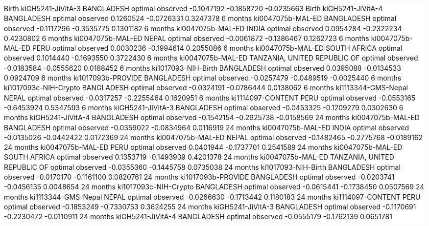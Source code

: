 Birth       kiGH5241-JiVitA-3       BANGLADESH                     optimal              observed          -0.1047192   -0.1858720   -0.0235663
Birth       kiGH5241-JiVitA-4       BANGLADESH                     optimal              observed           0.1260524   -0.0726331    0.3247378
6 months    ki0047075b-MAL-ED       BANGLADESH                     optimal              observed          -0.1117296   -0.3535775    0.1301182
6 months    ki0047075b-MAL-ED       INDIA                          optimal              observed           0.0954284   -0.2322234    0.4230802
6 months    ki0047075b-MAL-ED       NEPAL                          optimal              observed          -0.0061872   -0.1386467    0.1262723
6 months    ki0047075b-MAL-ED       PERU                           optimal              observed           0.0030236   -0.1994614    0.2055086
6 months    ki0047075b-MAL-ED       SOUTH AFRICA                   optimal              observed           0.1014440   -0.1693550    0.3722430
6 months    ki0047075b-MAL-ED       TANZANIA, UNITED REPUBLIC OF   optimal              observed          -0.0183584   -0.0555620    0.0188452
6 months    ki1017093-NIH-Birth     BANGLADESH                     optimal              observed           0.0395088   -0.0134533    0.0924709
6 months    ki1017093b-PROVIDE      BANGLADESH                     optimal              observed          -0.0257479   -0.0489519   -0.0025440
6 months    ki1017093c-NIH-Crypto   BANGLADESH                     optimal              observed          -0.0324191   -0.0786444    0.0138062
6 months    ki1113344-GMS-Nepal     NEPAL                          optimal              observed          -0.0317257   -0.2255464    0.1620951
6 months    ki1114097-CONTENT       PERU                           optimal              observed          -0.0553165   -0.6453924    0.5347593
6 months    kiGH5241-JiVitA-3       BANGLADESH                     optimal              observed          -0.0453325   -0.1209279    0.0302630
6 months    kiGH5241-JiVitA-4       BANGLADESH                     optimal              observed          -0.1542154   -0.2925738   -0.0158569
24 months   ki0047075b-MAL-ED       BANGLADESH                     optimal              observed          -0.0359022   -0.0834964    0.0116919
24 months   ki0047075b-MAL-ED       INDIA                          optimal              observed          -0.0135026   -0.0442422    0.0172369
24 months   ki0047075b-MAL-ED       NEPAL                          optimal              observed          -0.1482465   -0.2775768   -0.0189162
24 months   ki0047075b-MAL-ED       PERU                           optimal              observed           0.0401944   -0.1737701    0.2541589
24 months   ki0047075b-MAL-ED       SOUTH AFRICA                   optimal              observed           0.1353719   -0.1493939    0.4201378
24 months   ki0047075b-MAL-ED       TANZANIA, UNITED REPUBLIC OF   optimal              observed          -0.0355360   -0.1445758    0.0735038
24 months   ki1017093-NIH-Birth     BANGLADESH                     optimal              observed          -0.0170170   -0.1161100    0.0820761
24 months   ki1017093b-PROVIDE      BANGLADESH                     optimal              observed          -0.0203741   -0.0456135    0.0048654
24 months   ki1017093c-NIH-Crypto   BANGLADESH                     optimal              observed          -0.0615441   -0.1738450    0.0507569
24 months   ki1113344-GMS-Nepal     NEPAL                          optimal              observed          -0.0266630   -0.1713442    0.1180183
24 months   ki1114097-CONTENT       PERU                           optimal              observed          -0.1853249   -0.7330753    0.3624255
24 months   kiGH5241-JiVitA-3       BANGLADESH                     optimal              observed          -0.1170691   -0.2230472   -0.0110911
24 months   kiGH5241-JiVitA-4       BANGLADESH                     optimal              observed          -0.0555179   -0.1762139    0.0651781

